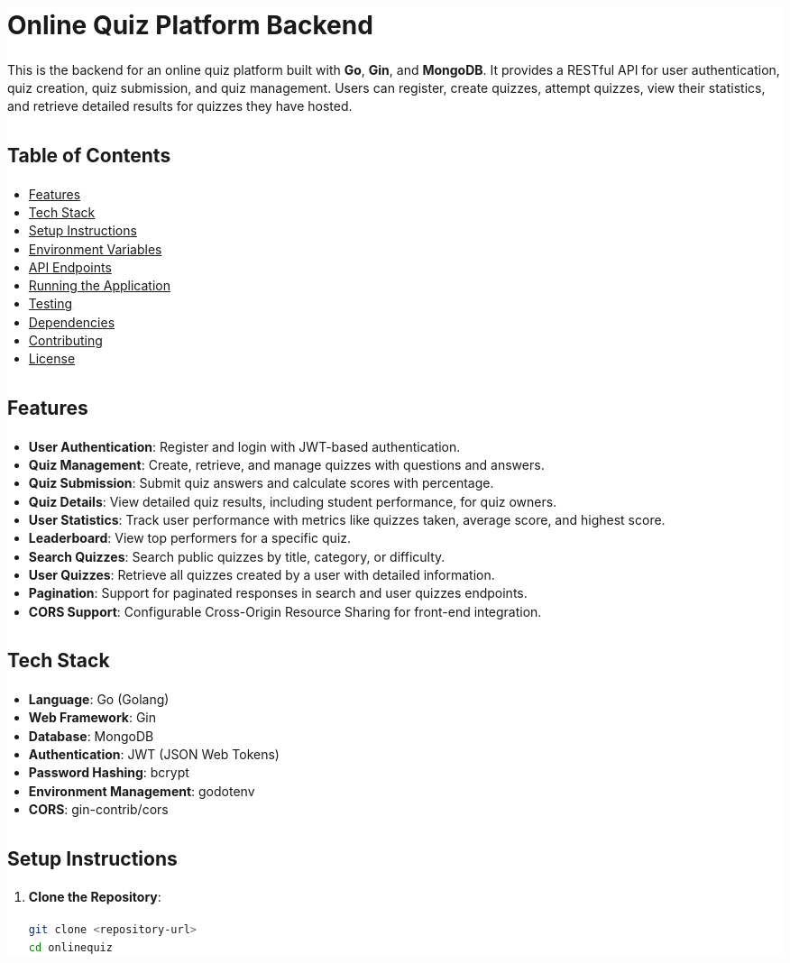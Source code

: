 # Online Quiz Platform Backend

This is the backend for an online quiz platform built with **Go**, **Gin**, and **MongoDB**. It provides a RESTful API for user authentication, quiz creation, quiz submission, and quiz management. Users can register, create quizzes, attempt quizzes, view their statistics, and retrieve detailed results for quizzes they have hosted.

## Table of Contents
- [Features](#features)
- [Tech Stack](#tech-stack)
- [Setup Instructions](#setup-instructions)
- [Environment Variables](#environment-variables)
- [API Endpoints](#api-endpoints)
- [Running the Application](#running-the-application)
- [Testing](#testing)
- [Dependencies](#dependencies)
- [Contributing](#contributing)
- [License](#license)

## Features
- **User Authentication**: Register and login with JWT-based authentication.
- **Quiz Management**: Create, retrieve, and manage quizzes with questions and answers.
- **Quiz Submission**: Submit quiz answers and calculate scores with percentage.
- **Quiz Details**: View detailed quiz results, including student performance, for quiz owners.
- **User Statistics**: Track user performance with metrics like quizzes taken, average score, and highest score.
- **Leaderboard**: View top performers for a specific quiz.
- **Search Quizzes**: Search public quizzes by title, category, or difficulty.
- **User Quizzes**: Retrieve all quizzes created by a user with detailed information.
- **Pagination**: Support for paginated responses in search and user quizzes endpoints.
- **CORS Support**: Configurable Cross-Origin Resource Sharing for front-end integration.

## Tech Stack
- **Language**: Go (Golang)
- **Web Framework**: Gin
- **Database**: MongoDB
- **Authentication**: JWT (JSON Web Tokens)
- **Password Hashing**: bcrypt
- **Environment Management**: godotenv
- **CORS**: gin-contrib/cors

## Setup Instructions
1. **Clone the Repository**:
   ```bash
   git clone <repository-url>
   cd onlinequiz
   ```
